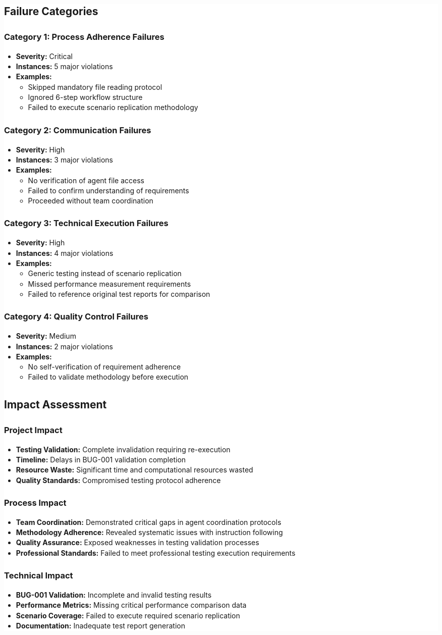 ## Failure Categories

### Category 1: Process Adherence Failures
- **Severity:** Critical
- **Instances:** 5 major violations
- **Examples:**
  - Skipped mandatory file reading protocol
  - Ignored 6-step workflow structure
  - Failed to execute scenario replication methodology

### Category 2: Communication Failures
- **Severity:** High
- **Instances:** 3 major violations
- **Examples:**
  - No verification of agent file access
  - Failed to confirm understanding of requirements
  - Proceeded without team coordination

### Category 3: Technical Execution Failures
- **Severity:** High
- **Instances:** 4 major violations
- **Examples:**
  - Generic testing instead of scenario replication
  - Missed performance measurement requirements
  - Failed to reference original test reports for comparison

### Category 4: Quality Control Failures
- **Severity:** Medium
- **Instances:** 2 major violations
- **Examples:**
  - No self-verification of requirement adherence
  - Failed to validate methodology before execution

## Impact Assessment

### Project Impact
- **Testing Validation:** Complete invalidation requiring re-execution
- **Timeline:** Delays in BUG-001 validation completion
- **Resource Waste:** Significant time and computational resources wasted
- **Quality Standards:** Compromised testing protocol adherence

### Process Impact
- **Team Coordination:** Demonstrated critical gaps in agent coordination protocols
- **Methodology Adherence:** Revealed systematic issues with instruction following
- **Quality Assurance:** Exposed weaknesses in testing validation processes
- **Professional Standards:** Failed to meet professional testing execution requirements

### Technical Impact
- **BUG-001 Validation:** Incomplete and invalid testing results
- **Performance Metrics:** Missing critical performance comparison data
- **Scenario Coverage:** Failed to execute required scenario replication
- **Documentation:** Inadequate test report generation
